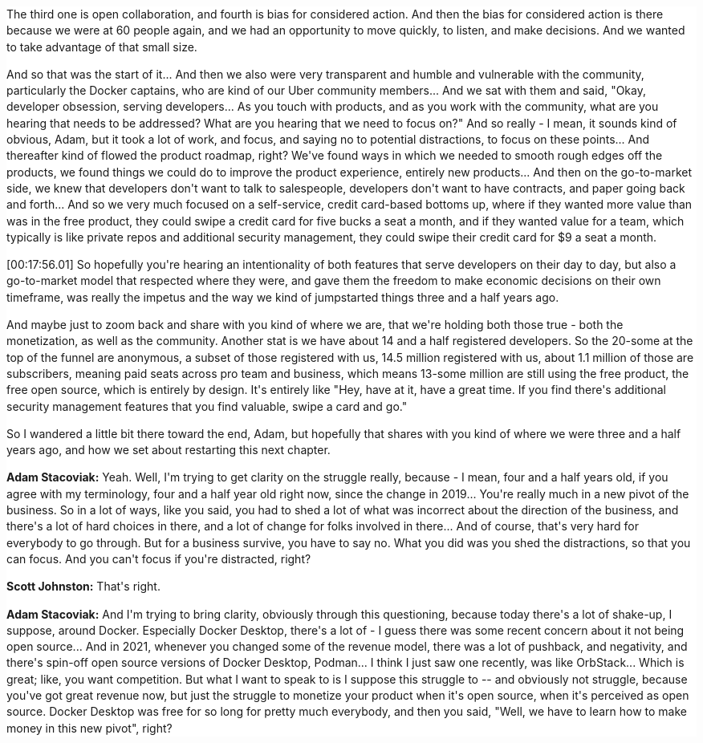 The third one is open collaboration, and fourth is bias for considered action. And then the bias for considered action is there because we were at 60 people again, and we had an opportunity to move quickly, to listen, and make decisions. And we wanted to take advantage of that small size.

And so that was the start of it... And then we also were very transparent and humble and vulnerable with the community, particularly the Docker captains, who are kind of our Uber community members... And we sat with them and said, "Okay, developer obsession, serving developers... As you touch with products, and as you work with the community, what are you hearing that needs to be addressed? What are you hearing that we need to focus on?" And so really - I mean, it sounds kind of obvious, Adam, but it took a lot of work, and focus, and saying no to potential distractions, to focus on these points... And thereafter kind of flowed the product roadmap, right? We've found ways in which we needed to smooth rough edges off the products, we found things we could do to improve the product experience, entirely new products... And then on the go-to-market side, we knew that developers don't want to talk to salespeople, developers don't want to have contracts, and paper going back and forth... And so we very much focused on a self-service, credit card-based bottoms up, where if they wanted more value than was in the free product, they could swipe a credit card for five bucks a seat a month, and if they wanted value for a team, which typically is like private repos and additional security management, they could swipe their credit card for $9 a seat a month.

\[00:17:56.01\] So hopefully you're hearing an intentionality of both features that serve developers on their day to day, but also a go-to-market model that respected where they were, and gave them the freedom to make economic decisions on their own timeframe, was really the impetus and the way we kind of jumpstarted things three and a half years ago.

And maybe just to zoom back and share with you kind of where we are, that we're holding both those true - both the monetization, as well as the community. Another stat is we have about 14 and a half registered developers. So the 20-some at the top of the funnel are anonymous, a subset of those registered with us, 14.5 million registered with us, about 1.1 million of those are subscribers, meaning paid seats across pro team and business, which means 13-some million are still using the free product, the free open source, which is entirely by design. It's entirely like "Hey, have at it, have a great time. If you find there's additional security management features that you find valuable, swipe a card and go."

So I wandered a little bit there toward the end, Adam, but hopefully that shares with you kind of where we were three and a half years ago, and how we set about restarting this next chapter.

**Adam Stacoviak:** Yeah. Well, I'm trying to get clarity on the struggle really, because - I mean, four and a half years old, if you agree with my terminology, four and a half year old right now, since the change in 2019... You're really much in a new pivot of the business. So in a lot of ways, like you said, you had to shed a lot of what was incorrect about the direction of the business, and there's a lot of hard choices in there, and a lot of change for folks involved in there... And of course, that's very hard for everybody to go through. But for a business survive, you have to say no. What you did was you shed the distractions, so that you can focus. And you can't focus if you're distracted, right?

**Scott Johnston:** That's right.

**Adam Stacoviak:** And I'm trying to bring clarity, obviously through this questioning, because today there's a lot of shake-up, I suppose, around Docker. Especially Docker Desktop, there's a lot of - I guess there was some recent concern about it not being open source... And in 2021, whenever you changed some of the revenue model, there was a lot of pushback, and negativity, and there's spin-off open source versions of Docker Desktop, Podman... I think I just saw one recently, was like OrbStack... Which is great; like, you want competition. But what I want to speak to is I suppose this struggle to -- and obviously not struggle, because you've got great revenue now, but just the struggle to monetize your product when it's open source, when it's perceived as open source. Docker Desktop was free for so long for pretty much everybody, and then you said, "Well, we have to learn how to make money in this new pivot", right?

